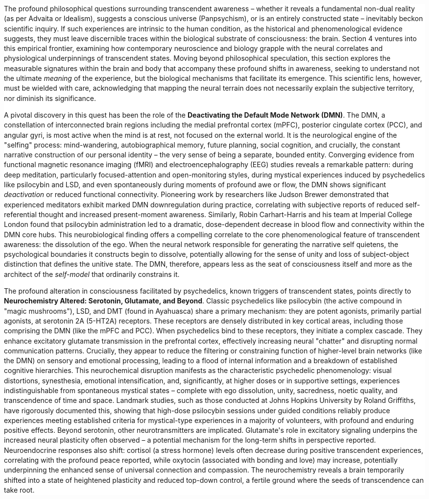 The profound philosophical questions surrounding transcendent awareness – whether it reveals a fundamental non-dual reality (as per Advaita or Idealism), suggests a conscious universe (Panpsychism), or is an entirely constructed state – inevitably beckon scientific inquiry. If such experiences are intrinsic to the human condition, as the historical and phenomenological evidence suggests, they must leave discernible traces within the biological substrate of consciousness: the brain. Section 4 ventures into this empirical frontier, examining how contemporary neuroscience and biology grapple with the neural correlates and physiological underpinnings of transcendent states. Moving beyond philosophical speculation, this section explores the measurable signatures within the brain and body that accompany these profound shifts in awareness, seeking to understand not the ultimate *meaning* of the experience, but the biological mechanisms that facilitate its emergence. This scientific lens, however, must be wielded with care, acknowledging that mapping the neural terrain does not necessarily explain the subjective territory, nor diminish its significance.

A pivotal discovery in this quest has been the role of the **Deactivating the Default Mode Network (DMN)**. The DMN, a constellation of interconnected brain regions including the medial prefrontal cortex (mPFC), posterior cingulate cortex (PCC), and angular gyri, is most active when the mind is at rest, not focused on the external world. It is the neurological engine of the "selfing" process: mind-wandering, autobiographical memory, future planning, social cognition, and crucially, the constant narrative construction of our personal identity – the very sense of being a separate, bounded entity. Converging evidence from functional magnetic resonance imaging (fMRI) and electroencephalography (EEG) studies reveals a remarkable pattern: during deep meditation, particularly focused-attention and open-monitoring styles, during mystical experiences induced by psychedelics like psilocybin and LSD, and even spontaneously during moments of profound awe or flow, the DMN shows significant *deactivation* or reduced functional connectivity. Pioneering work by researchers like Judson Brewer demonstrated that experienced meditators exhibit marked DMN downregulation during practice, correlating with subjective reports of reduced self-referential thought and increased present-moment awareness. Similarly, Robin Carhart-Harris and his team at Imperial College London found that psilocybin administration led to a dramatic, dose-dependent decrease in blood flow and connectivity within the DMN core hubs. This neurobiological finding offers a compelling correlate to the core phenomenological feature of transcendent awareness: the dissolution of the ego. When the neural network responsible for generating the narrative self quietens, the psychological boundaries it constructs begin to dissolve, potentially allowing for the sense of unity and loss of subject-object distinction that defines the unitive state. The DMN, therefore, appears less as the seat of consciousness itself and more as the architect of the *self-model* that ordinarily constrains it.

The profound alteration in consciousness facilitated by psychedelics, known triggers of transcendent states, points directly to **Neurochemistry Altered: Serotonin, Glutamate, and Beyond**. Classic psychedelics like psilocybin (the active compound in "magic mushrooms"), LSD, and DMT (found in Ayahuasca) share a primary mechanism: they are potent agonists, primarily partial agonists, at serotonin 2A (5-HT2A) receptors. These receptors are densely distributed in key cortical areas, including those comprising the DMN (like the mPFC and PCC). When psychedelics bind to these receptors, they initiate a complex cascade. They enhance excitatory glutamate transmission in the prefrontal cortex, effectively increasing neural "chatter" and disrupting normal communication patterns. Crucially, they appear to reduce the filtering or constraining function of higher-level brain networks (like the DMN) on sensory and emotional processing, leading to a flood of internal information and a breakdown of established cognitive hierarchies. This neurochemical disruption manifests as the characteristic psychedelic phenomenology: visual distortions, synesthesia, emotional intensification, and, significantly, at higher doses or in supportive settings, experiences indistinguishable from spontaneous mystical states – complete with ego dissolution, unity, sacredness, noetic quality, and transcendence of time and space. Landmark studies, such as those conducted at Johns Hopkins University by Roland Griffiths, have rigorously documented this, showing that high-dose psilocybin sessions under guided conditions reliably produce experiences meeting established criteria for mystical-type experiences in a majority of volunteers, with profound and enduring positive effects. Beyond serotonin, other neurotransmitters are implicated. Glutamate's role in excitatory signaling underpins the increased neural plasticity often observed – a potential mechanism for the long-term shifts in perspective reported. Neuroendocrine responses also shift: cortisol (a stress hormone) levels often decrease during positive transcendent experiences, correlating with the profound peace reported, while oxytocin (associated with bonding and love) may increase, potentially underpinning the enhanced sense of universal connection and compassion. The neurochemistry reveals a brain temporarily shifted into a state of heightened plasticity and reduced top-down control, a fertile ground where the seeds of transcendence can take root.
